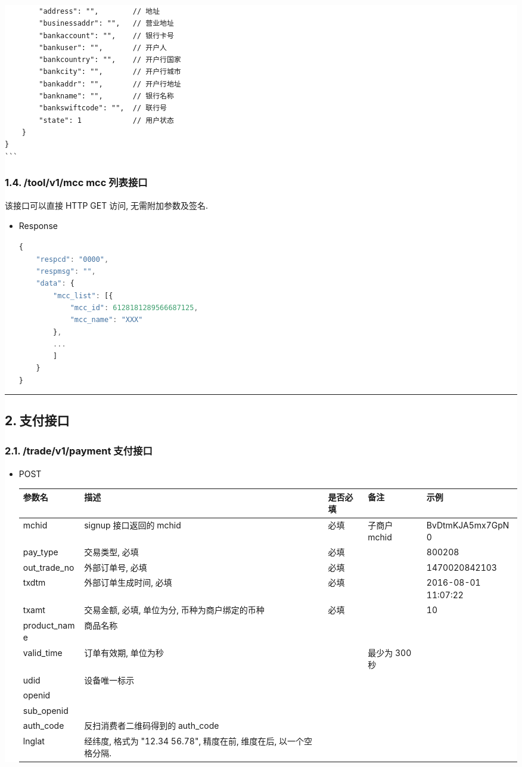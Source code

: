             "address": "",        // 地址
            "businessaddr": "",   // 营业地址
            "bankaccount": "",    // 银行卡号
            "bankuser": "",       // 开户人
            "bankcountry": "",    // 开户行国家
            "bankcity": "",       // 开户行城市
            "bankaddr": "",       // 开户行地址
            "bankname": "",       // 银行名称
            "bankswiftcode": "",  // 联行号
            "state": 1            // 用户状态
        }
    }
    ```

### 1.4. /tool/v1/mcc mcc 列表接口

该接口可以直接 HTTP GET 访问, 无需附加参数及签名.

- Response

    ``` javascript
    {
        "respcd": "0000",
        "respmsg": "",
        "data": {
            "mcc_list": [{
                "mcc_id": 6128181289566687125,
                "mcc_name": "XXX"
            },
            ...
            ]
        }
    }
    ```

---

## 2. 支付接口

### 2.1. /trade/v1/payment 支付接口

- POST

    | 参数名       | 描述                                                              | 是否必填 | 备注          | 示例                |
    |--------------|-------------------------------------------------------------------|----------|---------------|---------------------|
    | mchid        | signup 接口返回的 mchid                                           | 必填     | 子商户 mchid  | BvDtmKJA5mx7GpN0    |
    | pay_type     | 交易类型, 必填                                                    | 必填     |               | 800208              |
    | out_trade_no | 外部订单号, 必填                                                  | 必填     |               | 1470020842103       |
    | txdtm        | 外部订单生成时间, 必填                                            | 必填     |               | 2016-08-01 11:07:22 |
    | txamt        | 交易金额, 必填, 单位为分, 币种为商户绑定的币种                    | 必填     |               | 10                  |
    | product_name | 商品名称                                                          |          |               |                     |
    | valid_time   | 订单有效期, 单位为秒                                              |          | 最少为 300 秒 |                     |
    | udid         | 设备唯一标示                                                      |          |               |                     |
    | openid       |                                                                   |          |               |                     |
    | sub_openid   |                                                                   |          |               |                     |
    | auth_code    | 反扫消费者二维码得到的 auth_code                                  |          |               |                     |
    | lnglat       | 经纬度, 格式为 "12.34 56.78", 精度在前, 维度在后, 以一个空格分隔. |          |               |                     |